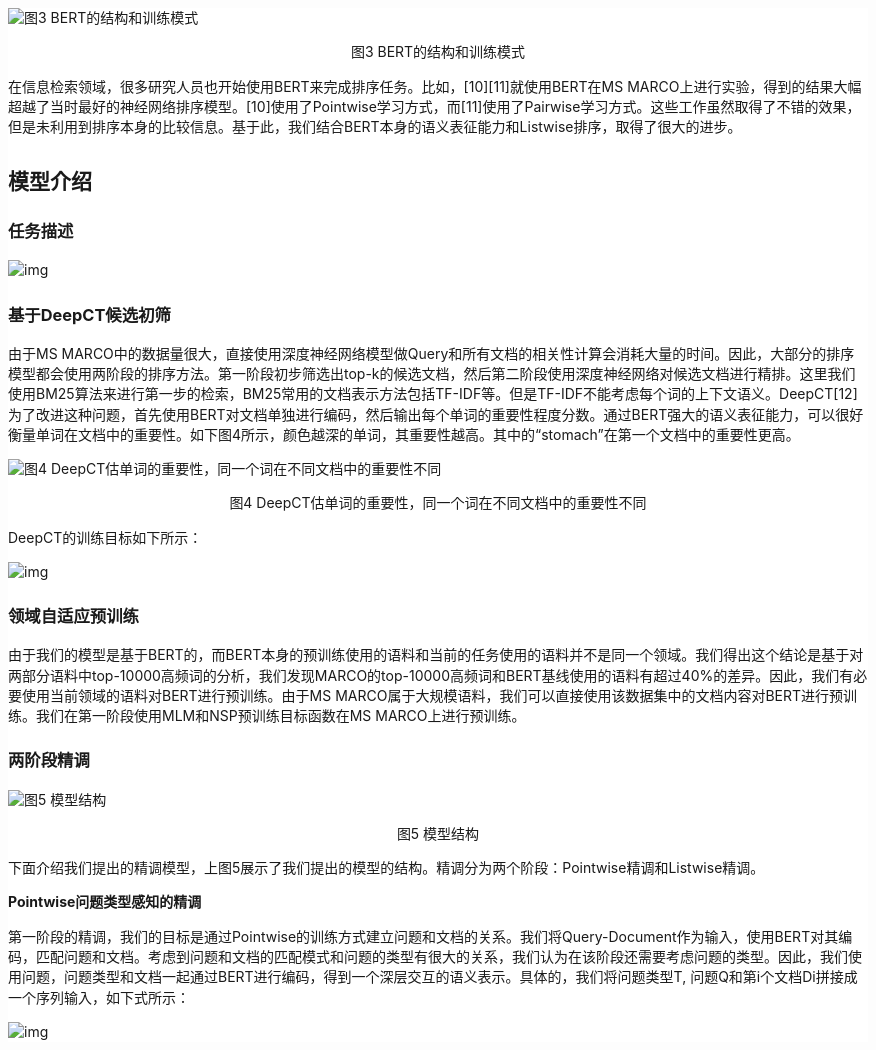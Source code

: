 ![图3 BERT的结构和训练模式](https://p0.meituan.net/travelcube/6b9ddd8b79fd8cef119378ab0452c83b119822.png@864w_347h_80q)

<center>图3 BERT的结构和训练模式</center>



在信息检索领域，很多研究人员也开始使用BERT来完成排序任务。比如，[10][11]就使用BERT在MS  MARCO上进行实验，得到的结果大幅超越了当时最好的神经网络排序模型。[10]使用了Pointwise学习方式，而[11]使用了Pairwise学习方式。这些工作虽然取得了不错的效果，但是未利用到排序本身的比较信息。基于此，我们结合BERT本身的语义表征能力和Listwise排序，取得了很大的进步。

## 模型介绍

### 任务描述

![img](https://p0.meituan.net/travelcube/b44891ab7e8e853105c1f646c4182770112868.png@1080w_221h_80q)

### 基于DeepCT候选初筛

由于MS  MARCO中的数据量很大，直接使用深度神经网络模型做Query和所有文档的相关性计算会消耗大量的时间。因此，大部分的排序模型都会使用两阶段的排序方法。第一阶段初步筛选出top-k的候选文档，然后第二阶段使用深度神经网络对候选文档进行精排。这里我们使用BM25算法来进行第一步的检索，BM25常用的文档表示方法包括TF-IDF等。但是TF-IDF不能考虑每个词的上下文语义。DeepCT[12]为了改进这种问题，首先使用BERT对文档单独进行编码，然后输出每个单词的重要性程度分数。通过BERT强大的语义表征能力，可以很好衡量单词在文档中的重要性。如下图4所示，颜色越深的单词，其重要性越高。其中的“stomach”在第一个文档中的重要性更高。

![图4 DeepCT估单词的重要性，同一个词在不同文档中的重要性不同](https://p0.meituan.net/travelcube/e83f117df5ab8575a23e20da7557c9e7117570.png@543w_241h_80q)

<center>图4 DeepCT估单词的重要性，同一个词在不同文档中的重要性不同</center>



DeepCT的训练目标如下所示：

![img](https://p0.meituan.net/travelcube/99b26d2f8ca6c1d5bd4776c8060ca4b1145466.png@1312w_386h_80q)

### 领域自适应预训练

由于我们的模型是基于BERT的，而BERT本身的预训练使用的语料和当前的任务使用的语料并不是同一个领域。我们得出这个结论是基于对两部分语料中top-10000高频词的分析，我们发现MARCO的top-10000高频词和BERT基线使用的语料有超过40%的差异。因此，我们有必要使用当前领域的语料对BERT进行预训练。由于MS MARCO属于大规模语料，我们可以直接使用该数据集中的文档内容对BERT进行预训练。我们在第一阶段使用MLM和NSP预训练目标函数在MS  MARCO上进行预训练。

### 两阶段精调

![图5 模型结构](https://p0.meituan.net/travelcube/446e57ceca9450cb4162d535839bea67136630.png@822w_890h_80q)

<center>图5 模型结构</center>



下面介绍我们提出的精调模型，上图5展示了我们提出的模型的结构。精调分为两个阶段：Pointwise精调和Listwise精调。

**Pointwise问题类型感知的精调**

第一阶段的精调，我们的目标是通过Pointwise的训练方式建立问题和文档的关系。我们将Query-Document作为输入，使用BERT对其编码，匹配问题和文档。考虑到问题和文档的匹配模式和问题的类型有很大的关系，我们认为在该阶段还需要考虑问题的类型。因此，我们使用问题，问题类型和文档一起通过BERT进行编码，得到一个深层交互的语义表示。具体的，我们将问题类型T, 问题Q和第i个文档Di拼接成一个序列输入，如下式所示：

![img](https://p0.meituan.net/travelcube/75074ac9dd7826e010d1fd04193e9572203077.png@1326w_704h_80q)
